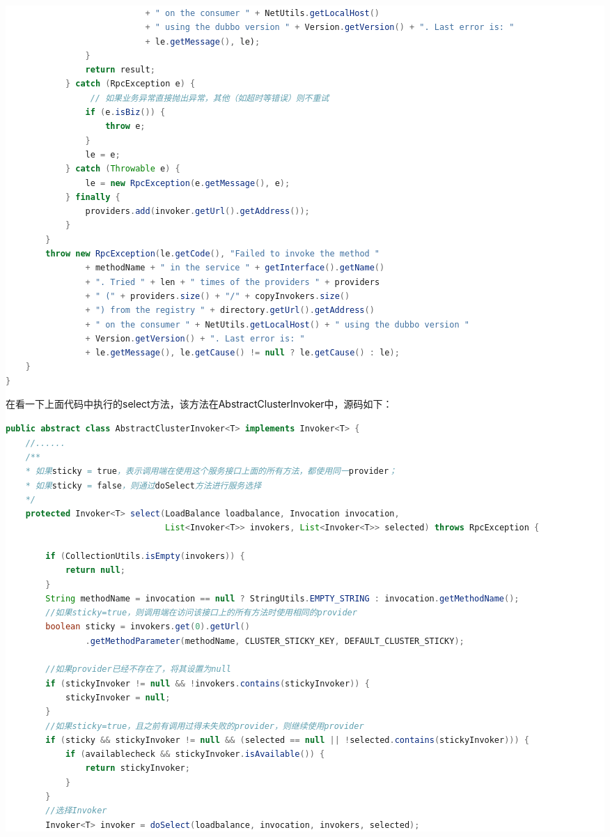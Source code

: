```java
                            + " on the consumer " + NetUtils.getLocalHost()
                            + " using the dubbo version " + Version.getVersion() + ". Last error is: "
                            + le.getMessage(), le);
                }
                return result;
            } catch (RpcException e) {
                 // 如果业务异常直接抛出异常，其他（如超时等错误）则不重试
                if (e.isBiz()) {
                    throw e;
                }
                le = e;
            } catch (Throwable e) {
                le = new RpcException(e.getMessage(), e);
            } finally {
                providers.add(invoker.getUrl().getAddress());
            }
        }
        throw new RpcException(le.getCode(), "Failed to invoke the method "
                + methodName + " in the service " + getInterface().getName()
                + ". Tried " + len + " times of the providers " + providers
                + " (" + providers.size() + "/" + copyInvokers.size()
                + ") from the registry " + directory.getUrl().getAddress()
                + " on the consumer " + NetUtils.getLocalHost() + " using the dubbo version "
                + Version.getVersion() + ". Last error is: "
                + le.getMessage(), le.getCause() != null ? le.getCause() : le);
    }    
}
```

在看一下上面代码中执行的select方法，该方法在AbstractClusterInvoker中，源码如下：
```java
public abstract class AbstractClusterInvoker<T> implements Invoker<T> {
    //......
    /**
    * 如果sticky = true，表示调用端在使用这个服务接口上面的所有方法，都使用同一provider；
    * 如果sticky = false，则通过doSelect方法进行服务选择
    */
    protected Invoker<T> select(LoadBalance loadbalance, Invocation invocation,
                                List<Invoker<T>> invokers, List<Invoker<T>> selected) throws RpcException {

        if (CollectionUtils.isEmpty(invokers)) {
            return null;
        }
        String methodName = invocation == null ? StringUtils.EMPTY_STRING : invocation.getMethodName();
        //如果sticky=true，则调用端在访问该接口上的所有方法时使用相同的provider
        boolean sticky = invokers.get(0).getUrl()
                .getMethodParameter(methodName, CLUSTER_STICKY_KEY, DEFAULT_CLUSTER_STICKY);

        //如果provider已经不存在了，将其设置为null
        if (stickyInvoker != null && !invokers.contains(stickyInvoker)) {
            stickyInvoker = null;
        }
        //如果sticky=true，且之前有调用过得未失败的provider，则继续使用provider
        if (sticky && stickyInvoker != null && (selected == null || !selected.contains(stickyInvoker))) {
            if (availablecheck && stickyInvoker.isAvailable()) {
                return stickyInvoker;
            }
        }
        //选择Invoker
        Invoker<T> invoker = doSelect(loadbalance, invocation, invokers, selected);
```